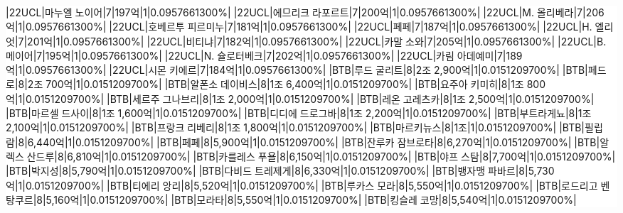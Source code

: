 |22UCL|마누엘 노이어|7|197억|1|0.0957661300%|
|22UCL|에므리크 라포르트|7|200억|1|0.0957661300%|
|22UCL|M. 올리베라|7|206억|1|0.0957661300%|
|22UCL|호베르투 피르미누|7|181억|1|0.0957661300%|
|22UCL|페페|7|187억|1|0.0957661300%|
|22UCL|H. 엘리엇|7|201억|1|0.0957661300%|
|22UCL|비티냐|7|182억|1|0.0957661300%|
|22UCL|카말 소와|7|205억|1|0.0957661300%|
|22UCL|B. 메이어|7|195억|1|0.0957661300%|
|22UCL|N. 슐로터베크|7|202억|1|0.0957661300%|
|22UCL|카림 아데예미|7|189억|1|0.0957661300%|
|22UCL|시몬 키에르|7|184억|1|0.0957661300%|
|BTB|루드 굴리트|8|2조 2,900억|1|0.0151209700%|
|BTB|페드로|8|2조 700억|1|0.0151209700%|
|BTB|알폰소 데이비스|8|1조 6,400억|1|0.0151209700%|
|BTB|요주아 키미히|8|1조 800억|1|0.0151209700%|
|BTB|세르주 그나브리|8|1조 2,000억|1|0.0151209700%|
|BTB|레온 고레츠카|8|1조 2,500억|1|0.0151209700%|
|BTB|마르셀 드사이|8|1조 1,600억|1|0.0151209700%|
|BTB|디디에 드로그바|8|1조 2,200억|1|0.0151209700%|
|BTB|부트라게뇨|8|1조 2,100억|1|0.0151209700%|
|BTB|프랑크 리베리|8|1조 1,800억|1|0.0151209700%|
|BTB|마르키뉴스|8|1조|1|0.0151209700%|
|BTB|필립 람|8|6,440억|1|0.0151209700%|
|BTB|페페|8|5,900억|1|0.0151209700%|
|BTB|잔루카 잠브로타|8|6,270억|1|0.0151209700%|
|BTB|알렉스 산드루|8|6,810억|1|0.0151209700%|
|BTB|카를레스 푸욜|8|6,150억|1|0.0151209700%|
|BTB|야프 스탐|8|7,700억|1|0.0151209700%|
|BTB|박지성|8|5,790억|1|0.0151209700%|
|BTB|다비드 트레제게|8|6,330억|1|0.0151209700%|
|BTB|뱅자맹 파바르|8|5,730억|1|0.0151209700%|
|BTB|티에리 앙리|8|5,520억|1|0.0151209700%|
|BTB|루카스 모라|8|5,550억|1|0.0151209700%|
|BTB|로드리고 벤탕쿠르|8|5,160억|1|0.0151209700%|
|BTB|모라타|8|5,550억|1|0.0151209700%|
|BTB|킹슬레 코망|8|5,540억|1|0.0151209700%|